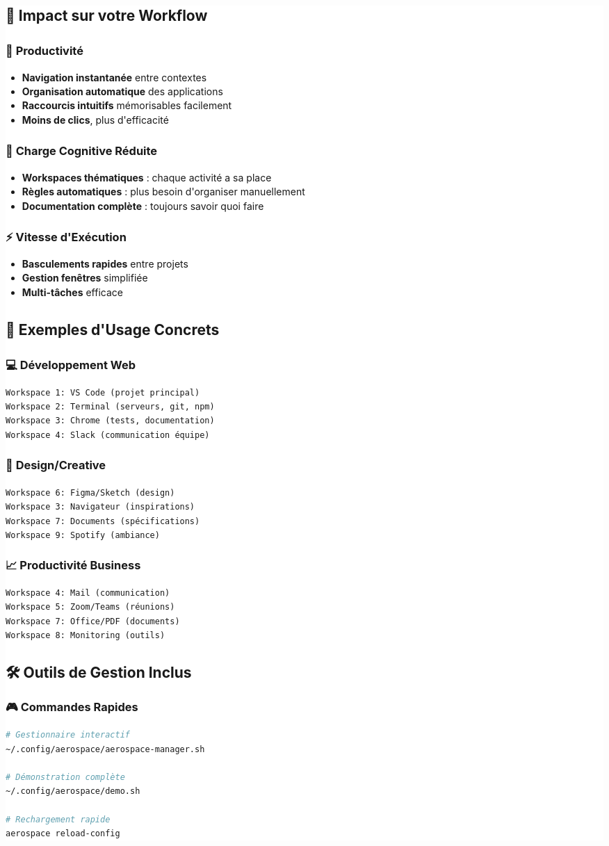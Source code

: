 ## 🚀 Impact sur votre Workflow

### 🎯 **Productivité**
- **Navigation instantanée** entre contextes
- **Organisation automatique** des applications
- **Raccourcis intuitifs** mémorisables facilement
- **Moins de clics**, plus d'efficacité

### 🧠 **Charge Cognitive Réduite**
- **Workspaces thématiques** : chaque activité a sa place
- **Règles automatiques** : plus besoin d'organiser manuellement
- **Documentation complète** : toujours savoir quoi faire

### ⚡ **Vitesse d'Exécution**
- **Basculements rapides** entre projets
- **Gestion fenêtres** simplifiée
- **Multi-tâches** efficace

## 📱 Exemples d'Usage Concrets

### 💻 **Développement Web**
```
Workspace 1: VS Code (projet principal)
Workspace 2: Terminal (serveurs, git, npm)
Workspace 3: Chrome (tests, documentation)
Workspace 4: Slack (communication équipe)
```

### 🎨 **Design/Creative**
```
Workspace 6: Figma/Sketch (design)
Workspace 3: Navigateur (inspirations)
Workspace 7: Documents (spécifications)
Workspace 9: Spotify (ambiance)
```

### 📈 **Productivité Business**
```
Workspace 4: Mail (communication)
Workspace 5: Zoom/Teams (réunions)
Workspace 7: Office/PDF (documents)
Workspace 8: Monitoring (outils)
```

## 🛠 Outils de Gestion Inclus

### 🎮 **Commandes Rapides**
```bash
# Gestionnaire interactif
~/.config/aerospace/aerospace-manager.sh

# Démonstration complète
~/.config/aerospace/demo.sh

# Rechargement rapide
aerospace reload-config
```
